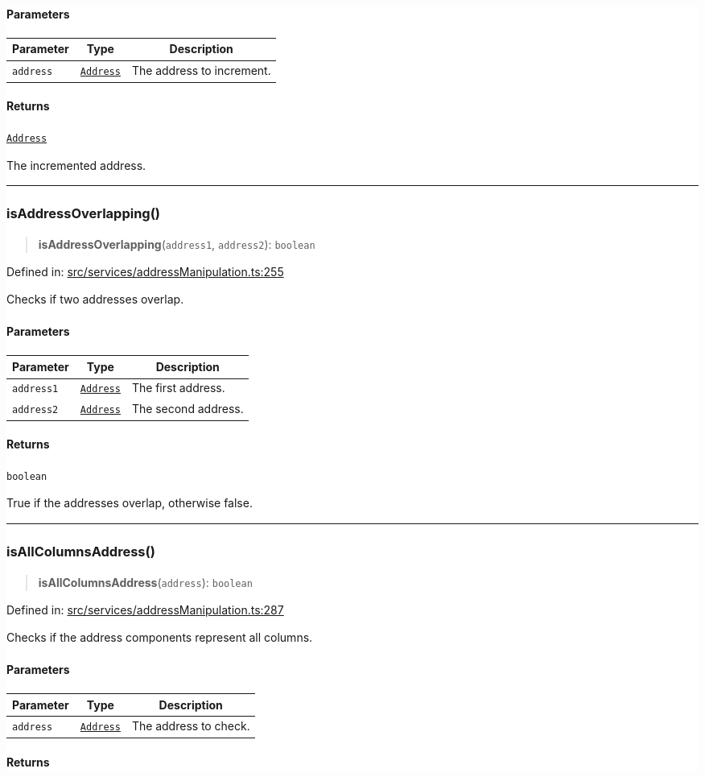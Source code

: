 #### Parameters

| Parameter | Type | Description |
| ------ | ------ | ------ |
| `address` | [`Address`](../models/Address.md#address) | The address to increment. |

#### Returns

[`Address`](../models/Address.md#address)

The incremented address.

***

### isAddressOverlapping()

> **isAddressOverlapping**(`address1`, `address2`): `boolean`

Defined in: [src/services/addressManipulation.ts:255](https://github.com/Future-Secure-AI/microsoft-graph/blob/6f587d043e8277194e9b2feca914ab2cba9d258d/src/services/addressManipulation.ts#L255)

Checks if two addresses overlap.

#### Parameters

| Parameter | Type | Description |
| ------ | ------ | ------ |
| `address1` | [`Address`](../models/Address.md#address) | The first address. |
| `address2` | [`Address`](../models/Address.md#address) | The second address. |

#### Returns

`boolean`

True if the addresses overlap, otherwise false.

***

### isAllColumnsAddress()

> **isAllColumnsAddress**(`address`): `boolean`

Defined in: [src/services/addressManipulation.ts:287](https://github.com/Future-Secure-AI/microsoft-graph/blob/6f587d043e8277194e9b2feca914ab2cba9d258d/src/services/addressManipulation.ts#L287)

Checks if the address components represent all columns.

#### Parameters

| Parameter | Type | Description |
| ------ | ------ | ------ |
| `address` | [`Address`](../models/Address.md#address) | The address to check. |

#### Returns
